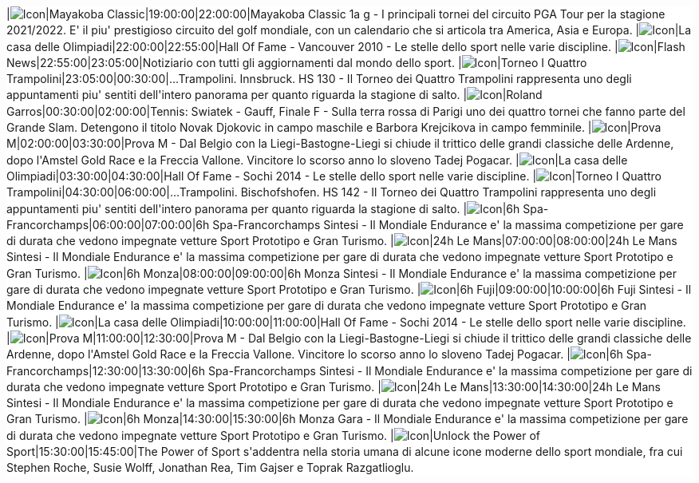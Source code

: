 |![Icon](https://guidatv.sky.it/uuid/37339db8-e7a0-48a0-a875-b2dacb93800d/cover?md5ChecksumParam=f08be4b8a9fc1fbc3123635c290846c4)|Mayakoba Classic|19:00:00|22:00:00|Mayakoba Classic 1a g - I principali tornei del circuito PGA Tour per la stagione 2021/2022. E&#039; il piu&#039; prestigioso circuito del golf mondiale, con un calendario che si articola tra America, Asia e Europa.
|![Icon](https://guidatv.sky.it/uuid/37397bd6-fddd-4c0a-a0aa-3469cf486af8/cover?md5ChecksumParam=dd9fa6e3f9b1d8d0420705c4356ef0b0)|La casa delle Olimpiadi|22:00:00|22:55:00|Hall Of Fame - Vancouver 2010 - Le stelle dello sport nelle varie discipline.
|![Icon](https://guidatv.sky.it/uuid/67d2fa33-109d-497c-9e8d-3107ded1a146/cover?md5ChecksumParam=a9605af6f5a5b50a5383eaee2a16b9ad)|Flash News|22:55:00|23:05:00|Notiziario con tutti gli aggiornamenti dal mondo dello sport.
|![Icon](https://guidatv.sky.it/uuid/5fa88d9d-74e0-4cfc-82e8-e37a53d5e75c/cover?md5ChecksumParam=e6e2ee4180845a85787df34437cf95d4)|Torneo I Quattro Trampolini|23:05:00|00:30:00|...Trampolini. Innsbruck. HS 130 - Il Torneo dei Quattro Trampolini rappresenta uno degli appuntamenti piu&#039; sentiti dell&#039;intero panorama per quanto riguarda la stagione di salto.
|![Icon](https://guidatv.sky.it/uuid/08644f14-aa20-44af-9281-fb20dc90349f/cover?md5ChecksumParam=03971a6c33a59d0dc17f9f71a56d5298)|Roland Garros|00:30:00|02:00:00|Tennis: Swiatek - Gauff, Finale F - Sulla terra rossa di Parigi uno dei quattro tornei che fanno parte del Grande Slam. Detengono il titolo Novak Djokovic in campo maschile e Barbora Krejcikova in campo femminile.
|![Icon](https://guidatv.sky.it/uuid/59eec417-1933-4787-9596-7d3f7a628113/cover?md5ChecksumParam=a8ec1b5c7b32cd60e1b809d3e93c7619)|Prova M|02:00:00|03:30:00|Prova M - Dal Belgio con la Liegi-Bastogne-Liegi si chiude il trittico delle grandi classiche delle Ardenne, dopo l&#039;Amstel Gold Race e la Freccia Vallone. Vincitore lo scorso anno lo sloveno Tadej Pogacar.
|![Icon](https://guidatv.sky.it/uuid/90a7b31f-30c3-458b-8dee-70234299cb34/cover?md5ChecksumParam=dd9fa6e3f9b1d8d0420705c4356ef0b0)|La casa delle Olimpiadi|03:30:00|04:30:00|Hall Of Fame - Sochi 2014 - Le stelle dello sport nelle varie discipline.
|![Icon](https://guidatv.sky.it/uuid/12f77214-a5e4-4b75-8c6e-38f98f65828e/cover?md5ChecksumParam=e6e2ee4180845a85787df34437cf95d4)|Torneo I Quattro Trampolini|04:30:00|06:00:00|...Trampolini. Bischofshofen. HS 142 - Il Torneo dei Quattro Trampolini rappresenta uno degli appuntamenti piu&#039; sentiti dell&#039;intero panorama per quanto riguarda la stagione di salto.
|![Icon](https://guidatv.sky.it/uuid/5098df3c-45f7-41b2-bf6c-f1d710849149/cover?md5ChecksumParam=e891c4d6c3aa57d36835ae11b7ad00fe)|6h Spa-Francorchamps|06:00:00|07:00:00|6h Spa-Francorchamps Sintesi - Il Mondiale Endurance e&#039; la massima competizione per gare di durata che vedono impegnate vetture Sport Prototipo e Gran Turismo.
|![Icon](https://guidatv.sky.it/uuid/73d45e0c-970d-4960-aa2b-97f54f0fbad2/cover?md5ChecksumParam=e891c4d6c3aa57d36835ae11b7ad00fe)|24h Le Mans|07:00:00|08:00:00|24h Le Mans Sintesi - Il Mondiale Endurance e&#039; la massima competizione per gare di durata che vedono impegnate vetture Sport Prototipo e Gran Turismo.
|![Icon](https://guidatv.sky.it/uuid/b960ba8e-9b2a-456c-9563-3acc5c2e4650/cover?md5ChecksumParam=e891c4d6c3aa57d36835ae11b7ad00fe)|6h Monza|08:00:00|09:00:00|6h Monza Sintesi - Il Mondiale Endurance e&#039; la massima competizione per gare di durata che vedono impegnate vetture Sport Prototipo e Gran Turismo.
|![Icon](https://guidatv.sky.it/uuid/79d56e23-db0d-4963-a981-dd218848f472/cover?md5ChecksumParam=e891c4d6c3aa57d36835ae11b7ad00fe)|6h Fuji|09:00:00|10:00:00|6h Fuji Sintesi - Il Mondiale Endurance e&#039; la massima competizione per gare di durata che vedono impegnate vetture Sport Prototipo e Gran Turismo.
|![Icon](https://guidatv.sky.it/uuid/90a7b31f-30c3-458b-8dee-70234299cb34/cover?md5ChecksumParam=dd9fa6e3f9b1d8d0420705c4356ef0b0)|La casa delle Olimpiadi|10:00:00|11:00:00|Hall Of Fame - Sochi 2014 - Le stelle dello sport nelle varie discipline.
|![Icon](https://guidatv.sky.it/uuid/59eec417-1933-4787-9596-7d3f7a628113/cover?md5ChecksumParam=a8ec1b5c7b32cd60e1b809d3e93c7619)|Prova M|11:00:00|12:30:00|Prova M - Dal Belgio con la Liegi-Bastogne-Liegi si chiude il trittico delle grandi classiche delle Ardenne, dopo l&#039;Amstel Gold Race e la Freccia Vallone. Vincitore lo scorso anno lo sloveno Tadej Pogacar.
|![Icon](https://guidatv.sky.it/uuid/5098df3c-45f7-41b2-bf6c-f1d710849149/cover?md5ChecksumParam=e891c4d6c3aa57d36835ae11b7ad00fe)|6h Spa-Francorchamps|12:30:00|13:30:00|6h Spa-Francorchamps Sintesi - Il Mondiale Endurance e&#039; la massima competizione per gare di durata che vedono impegnate vetture Sport Prototipo e Gran Turismo.
|![Icon](https://guidatv.sky.it/uuid/73d45e0c-970d-4960-aa2b-97f54f0fbad2/cover?md5ChecksumParam=e891c4d6c3aa57d36835ae11b7ad00fe)|24h Le Mans|13:30:00|14:30:00|24h Le Mans Sintesi - Il Mondiale Endurance e&#039; la massima competizione per gare di durata che vedono impegnate vetture Sport Prototipo e Gran Turismo.
|![Icon](https://guidatv.sky.it/uuid/d27d19d8-32e6-498f-a0be-b19c105adeda/cover?md5ChecksumParam=e891c4d6c3aa57d36835ae11b7ad00fe)|6h Monza|14:30:00|15:30:00|6h Monza Gara - Il Mondiale Endurance e&#039; la massima competizione per gare di durata che vedono impegnate vetture Sport Prototipo e Gran Turismo.
|![Icon](https://guidatv.sky.it/uuid/7a3d9cf0-ab4c-4515-904e-0d16bc435b51/cover?md5ChecksumParam=02236fa72083012854fa676ef0edc620)|Unlock the Power of Sport|15:30:00|15:45:00|The Power of Sport s&#039;addentra nella storia umana di alcune icone moderne dello sport mondiale, fra cui Stephen Roche, Susie Wolff, Jonathan Rea, Tim Gajser e Toprak Razgatlioglu.